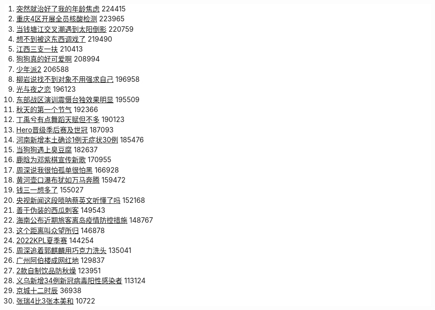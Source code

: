 1. [突然就治好了我的年龄焦虑](https://s.weibo.com/weibo?q=%23%E7%AA%81%E7%84%B6%E5%B0%B1%E6%B2%BB%E5%A5%BD%E4%BA%86%E6%88%91%E7%9A%84%E5%B9%B4%E9%BE%84%E7%84%A6%E8%99%91%23&Refer=top) 224415
1. [重庆4区开展全员核酸检测](https://s.weibo.com/weibo?q=%23%E9%87%8D%E5%BA%864%E5%8C%BA%E5%BC%80%E5%B1%95%E5%85%A8%E5%91%98%E6%A0%B8%E9%85%B8%E6%A3%80%E6%B5%8B%23&Refer=top) 223965
1. [当钱塘江交叉潮遇到太阳倒影](https://s.weibo.com/weibo?q=%23%E5%BD%93%E9%92%B1%E5%A1%98%E6%B1%9F%E4%BA%A4%E5%8F%89%E6%BD%AE%E9%81%87%E5%88%B0%E5%A4%AA%E9%98%B3%E5%80%92%E5%BD%B1%23&Refer=top) 220759
1. [想不到被这东西调戏了](https://s.weibo.com/weibo?q=%23%E6%83%B3%E4%B8%8D%E5%88%B0%E8%A2%AB%E8%BF%99%E4%B8%9C%E8%A5%BF%E8%B0%83%E6%88%8F%E4%BA%86%23&Refer=top) 219490
1. [江西三支一扶](https://s.weibo.com/weibo?q=%23%E6%B1%9F%E8%A5%BF%E4%B8%89%E6%94%AF%E4%B8%80%E6%89%B6%23&Refer=top) 210413
1. [狗狗真的好可爱啊](https://s.weibo.com/weibo?q=%23%E7%8B%97%E7%8B%97%E7%9C%9F%E7%9A%84%E5%A5%BD%E5%8F%AF%E7%88%B1%E5%95%8A%23&Refer=top) 208994
1. [少年派2](https://s.weibo.com/weibo?q=%23%E5%B0%91%E5%B9%B4%E6%B4%BE2%23&Refer=top) 206588
1. [柳岩说找不到对象不用强求自己](https://s.weibo.com/weibo?q=%23%E6%9F%B3%E5%B2%A9%E8%AF%B4%E6%89%BE%E4%B8%8D%E5%88%B0%E5%AF%B9%E8%B1%A1%E4%B8%8D%E7%94%A8%E5%BC%BA%E6%B1%82%E8%87%AA%E5%B7%B1%23&Refer=top) 196958
1. [光与夜之恋](https://s.weibo.com/weibo?q=%E5%85%89%E4%B8%8E%E5%A4%9C%E4%B9%8B%E6%81%8B&Refer=top) 196123
1. [东部战区演训震慑台独效果明显](https://s.weibo.com/weibo?q=%23%E4%B8%9C%E9%83%A8%E6%88%98%E5%8C%BA%E6%BC%94%E8%AE%AD%E9%9C%87%E6%85%91%E5%8F%B0%E7%8B%AC%E6%95%88%E6%9E%9C%E6%98%8E%E6%98%BE%23&Refer=top) 195509
1. [秋天的第一个节气](https://s.weibo.com/weibo?q=%E7%A7%8B%E5%A4%A9%E7%9A%84%E7%AC%AC%E4%B8%80%E4%B8%AA%E8%8A%82%E6%B0%94&Refer=top) 192366
1. [丁禹兮有点舞蹈天赋但不多](https://s.weibo.com/weibo?q=%23%E4%B8%81%E7%A6%B9%E5%85%AE%E6%9C%89%E7%82%B9%E8%88%9E%E8%B9%88%E5%A4%A9%E8%B5%8B%E4%BD%86%E4%B8%8D%E5%A4%9A%23&Refer=top) 190123
1. [Hero晋级季后赛及世冠](https://s.weibo.com/weibo?q=%23Hero%E6%99%8B%E7%BA%A7%E5%AD%A3%E5%90%8E%E8%B5%9B%E5%8F%8A%E4%B8%96%E5%86%A0%23&Refer=top) 187093
1. [河南新增本土确诊1例无症状30例](https://s.weibo.com/weibo?q=%23%E6%B2%B3%E5%8D%97%E6%96%B0%E5%A2%9E%E6%9C%AC%E5%9C%9F%E7%A1%AE%E8%AF%8A1%E4%BE%8B%E6%97%A0%E7%97%87%E7%8A%B630%E4%BE%8B%23&Refer=top) 185476
1. [当狗狗遇上臭豆腐](https://s.weibo.com/weibo?q=%23%E5%BD%93%E7%8B%97%E7%8B%97%E9%81%87%E4%B8%8A%E8%87%AD%E8%B1%86%E8%85%90%23&Refer=top) 182637
1. [鹿晗为邓紫棋宣传新歌](https://s.weibo.com/weibo?q=%23%E9%B9%BF%E6%99%97%E4%B8%BA%E9%82%93%E7%B4%AB%E6%A3%8B%E5%AE%A3%E4%BC%A0%E6%96%B0%E6%AD%8C%23&Refer=top) 170955
1. [周深说我很怕孤单很怕黑](https://s.weibo.com/weibo?q=%23%E5%91%A8%E6%B7%B1%E8%AF%B4%E6%88%91%E5%BE%88%E6%80%95%E5%AD%A4%E5%8D%95%E5%BE%88%E6%80%95%E9%BB%91%23&Refer=top) 166928
1. [黄河壶口瀑布犹如万马奔腾](https://s.weibo.com/weibo?q=%23%E9%BB%84%E6%B2%B3%E5%A3%B6%E5%8F%A3%E7%80%91%E5%B8%83%E7%8A%B9%E5%A6%82%E4%B8%87%E9%A9%AC%E5%A5%94%E8%85%BE%23&Refer=top) 159472
1. [钱三一想多了](https://s.weibo.com/weibo?q=%23%E9%92%B1%E4%B8%89%E4%B8%80%E6%83%B3%E5%A4%9A%E4%BA%86%23&Refer=top) 155027
1. [央视新闻这段唢呐蔡英文听懂了吗](https://s.weibo.com/weibo?q=%23%E5%A4%AE%E8%A7%86%E6%96%B0%E9%97%BB%E8%BF%99%E6%AE%B5%E5%94%A2%E5%91%90%E8%94%A1%E8%8B%B1%E6%96%87%E5%90%AC%E6%87%82%E4%BA%86%E5%90%97%23&Refer=top) 152168
1. [善于伪装的西瓜刺客](https://s.weibo.com/weibo?q=%23%E5%96%84%E4%BA%8E%E4%BC%AA%E8%A3%85%E7%9A%84%E8%A5%BF%E7%93%9C%E5%88%BA%E5%AE%A2%23&Refer=top) 149543
1. [海南公布近期旅客离岛疫情防控措施](https://s.weibo.com/weibo?q=%23%E6%B5%B7%E5%8D%97%E5%85%AC%E5%B8%83%E8%BF%91%E6%9C%9F%E6%97%85%E5%AE%A2%E7%A6%BB%E5%B2%9B%E7%96%AB%E6%83%85%E9%98%B2%E6%8E%A7%E6%8E%AA%E6%96%BD%23&Refer=top) 148767
1. [这个距离叫众望所归](https://s.weibo.com/weibo?q=%23%E8%BF%99%E4%B8%AA%E8%B7%9D%E7%A6%BB%E5%8F%AB%E4%BC%97%E6%9C%9B%E6%89%80%E5%BD%92%23&Refer=top) 146878
1. [2022KPL夏季赛](https://s.weibo.com/weibo?q=2022KPL%E5%A4%8F%E5%AD%A3%E8%B5%9B&Refer=top) 144254
1. [周深追着郭麒麟用巧克力洗头](https://s.weibo.com/weibo?q=%23%E5%91%A8%E6%B7%B1%E8%BF%BD%E7%9D%80%E9%83%AD%E9%BA%92%E9%BA%9F%E7%94%A8%E5%B7%A7%E5%85%8B%E5%8A%9B%E6%B4%97%E5%A4%B4%23&Refer=top) 135041
1. [广州阿伯楼成网红地](https://s.weibo.com/weibo?q=%23%E5%B9%BF%E5%B7%9E%E9%98%BF%E4%BC%AF%E6%A5%BC%E6%88%90%E7%BD%91%E7%BA%A2%E5%9C%B0%23&Refer=top) 129837
1. [2款自制饮品防秋燥](https://s.weibo.com/weibo?q=%232%E6%AC%BE%E8%87%AA%E5%88%B6%E9%A5%AE%E5%93%81%E9%98%B2%E7%A7%8B%E7%87%A5%23&Refer=top) 123951
1. [义乌新增34例新冠病毒阳性感染者](https://s.weibo.com/weibo?q=%23%E4%B9%89%E4%B9%8C%E6%96%B0%E5%A2%9E34%E4%BE%8B%E6%96%B0%E5%86%A0%E7%97%85%E6%AF%92%E9%98%B3%E6%80%A7%E6%84%9F%E6%9F%93%E8%80%85%23&Refer=top) 113124
1. [京城十二时辰](https://s.weibo.com/weibo?q=%E4%BA%AC%E5%9F%8E%E5%8D%81%E4%BA%8C%E6%97%B6%E8%BE%B0&Refer=top) 36938
1. [张瑞4比3张本美和](https://s.weibo.com/weibo?q=%23%E5%BC%A0%E7%91%9E4%E6%AF%943%E5%BC%A0%E6%9C%AC%E7%BE%8E%E5%92%8C%23&Refer=top) 10722

